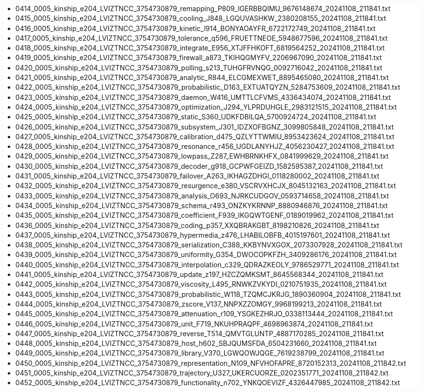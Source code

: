 - 0414_0005_kinship_e204_LVIZTNCC_3754730879_remapping_P809_IGERBBQIMU_9676148674_20241108_211841.txt
- 0415_0005_kinship_e204_LVIZTNCC_3754730879_cooling_J848_LGQUVASHKW_2380208155_20241108_211841.txt
- 0416_0005_kinship_e204_LVIZTNCC_3754730879_kinetic_l914_BONYAOAYFR_6722172749_20241108_211841.txt
- 0417_0005_kinship_e204_LVIZTNCC_3754730879_tolerance_q596_FRUETTNEOE_5948677596_20241108_211841.txt
- 0418_0005_kinship_e204_LVIZTNCC_3754730879_integrate_E956_XTJFFHKOFT_6819564252_20241108_211841.txt
- 0419_0005_kinship_e204_LVIZTNCC_3754730879_firewall_a873_TKIHQGMYFV_2206967090_20241108_211841.txt
- 0420_0005_kinship_e204_LVIZTNCC_3754730879_polling_s213_TUHGFRVNQG_0092716042_20241108_211841.txt
- 0421_0005_kinship_e204_LVIZTNCC_3754730879_analytic_R844_ELCGMEXWET_8895465080_20241108_211841.txt
- 0422_0005_kinship_e204_LVIZTNCC_3754730879_probabilistic_D163_EXTUATQYZN_5284753609_20241108_211841.txt
- 0423_0005_kinship_e204_LVIZTNCC_3754730879_daemon_W416_UMTTLCFVMS_4336434074_20241108_211841.txt
- 0424_0005_kinship_e204_LVIZTNCC_3754730879_optimization_J294_YLPRDUHGLE_2983121515_20241108_211841.txt
- 0425_0005_kinship_e204_LVIZTNCC_3754730879_static_S360_UDKFDBILQA_5700924724_20241108_211841.txt
- 0426_0005_kinship_e204_LVIZTNCC_3754730879_subsystem_J301_IDZXOFBGNZ_3099805848_20241108_211841.txt
- 0427_0005_kinship_e204_LVIZTNCC_3754730879_calibration_d475_QZLYTTWMIU_8953423624_20241108_211841.txt
- 0428_0005_kinship_e204_LVIZTNCC_3754730879_resonance_r456_UGDLANYHJZ_4056230427_20241108_211841.txt
- 0429_0005_kinship_e204_LVIZTNCC_3754730879_lowpass_Z287_EWHBRNKHFX_0841999629_20241108_211841.txt
- 0430_0005_kinship_e204_LVIZTNCC_3754730879_decoder_g918_GCPWFGEIZD_1582595387_20241108_211841.txt
- 0431_0005_kinship_e204_LVIZTNCC_3754730879_failover_A263_IKHAGZDHGI_0118280002_20241108_211841.txt
- 0432_0005_kinship_e204_LVIZTNCC_3754730879_resurgence_e380_VSCRVXHCJX_8045132163_20241108_211841.txt
- 0433_0005_kinship_e204_LVIZTNCC_3754730879_analysis_O693_NJRKCUDGOV_0593714658_20241108_211841.txt
- 0434_0005_kinship_e204_LVIZTNCC_3754730879_schema_r493_ONZKYKRNNP_8880946876_20241108_211841.txt
- 0435_0005_kinship_e204_LVIZTNCC_3754730879_coefficient_F939_IKGQWTGENF_0189019962_20241108_211841.txt
- 0436_0005_kinship_e204_LVIZTNCC_3754730879_coding_p357_XXQBRAKGBT_8198210826_20241108_211841.txt
- 0437_0005_kinship_e204_LVIZTNCC_3754730879_hypermedia_z476_LHABILOBFB_4015197601_20241108_211841.txt
- 0438_0005_kinship_e204_LVIZTNCC_3754730879_serialization_C388_KKBYNVXGOX_2073307928_20241108_211841.txt
- 0439_0005_kinship_e204_LVIZTNCC_3754730879_uniformity_G354_DWOCOPKFZH_3409286176_20241108_211841.txt
- 0440_0005_kinship_e204_LVIZTNCC_3754730879_interpolation_c329_QDRAZKEOLY_9786529771_20241108_211841.txt
- 0441_0005_kinship_e204_LVIZTNCC_3754730879_update_z197_HZCZQMKSMT_8645568344_20241108_211841.txt
- 0442_0005_kinship_e204_LVIZTNCC_3754730879_viscosity_L495_RNWKZVKYDI_0210751935_20241108_211841.txt
- 0443_0005_kinship_e204_LVIZTNCC_3754730879_probabilistic_W118_TZQMCJKRJG_1890360904_20241108_211841.txt
- 0444_0005_kinship_e204_LVIZTNCC_3754730879_zscore_V137_NNPXZZOMGY_9968199213_20241108_211841.txt
- 0445_0005_kinship_e204_LVIZTNCC_3754730879_attenuation_r109_YSGKEZHRJO_0338113444_20241108_211841.txt
- 0446_0005_kinship_e204_LVIZTNCC_3754730879_unit_F719_NKUHPRAQPF_4698963874_20241108_211841.txt
- 0447_0005_kinship_e204_LVIZTNCC_3754730879_reverse_T514_QMVTGLUNTP_4887170285_20241108_211841.txt
- 0448_0005_kinship_e204_LVIZTNCC_3754730879_host_h602_SBJQUMSFDA_6504231660_20241108_211841.txt
- 0449_0005_kinship_e204_LVIZTNCC_3754730879_library_V370_LGWQOWJQGE_7619238799_20241108_211841.txt
- 0450_0005_kinship_e204_LVIZTNCC_3754730879_representation_N109_NFVHOFAPRE_8720152313_20241108_211842.txt
- 0451_0005_kinship_e204_LVIZTNCC_3754730879_trajectory_U327_UKERCUORZE_0202351771_20241108_211842.txt
- 0452_0005_kinship_e204_LVIZTNCC_3754730879_functionality_n702_YNKQOEVIZF_4326447985_20241108_211842.txt